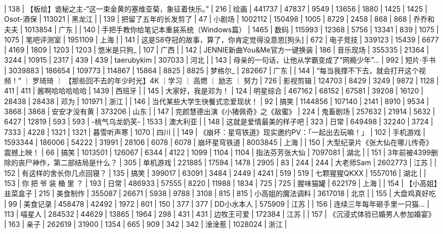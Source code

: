| 138 | 【板绘】诡秘之主-“这一束金黄的塞维亚菊，象征着快乐。”                                                                                                            |          216     | 绘画           |   441737 |  47837 |   9549 |  13656 |   1880 |     1425 |     1425 | Osot-酒保             |   113021 | 黑龙江   |
| 139 | 把留了五年的长发剪了                                                                                                                                             |           47     | 小剧场         |  1002112 | 150498 |   1005 |   8729 |   2458 |      868 |      868 | 乔乔和夫夫            |  1013854 | 广东     |
| 140 | 手把手教你给笔记本重装系统（Windows篇）                                                                                                                          |         1465     | 数码           |   115993 |  12368 |   5756 |  13341 |    839 |     1075 |     1075 | 笔吧评测室            |  1951109 | 上海     |
| 141 | 这是S8夺冠的故事，算了，你肯定觉得没意思[狗头]                                                                                                                   |          672     | 电子竞技       |   339123 |  15439 |   6677 |   4169 |   1809 |     1203 |     1203 | 悠米是只狗_           |      107 | 广西     |
| 142 | JENNIE新曲You&Me官方一键换装                                                                                                                                     |          186     | 音乐现场       |   355335 |  21364 |   3244 |  10915 |   2317 |      439 |      439 | taerubykim            |   307033 | 河北     |
| 143 | 母亲的一句话，让他从学霸变成了“网瘾少年”…                                                                                                                        |          992     | 短片·手书      |  3039883 | 186654 | 109773 | 114867 |  15864 |     8825 |     8825 | 梦格尔_               |   282667 | 广东     |
| 144 | “每当我撑不下去，就会打开这个视频！” ｜ 罗琦琦 ｜ 【那些回不去的年少时光】4K ｜学习 ｜ 高燃 ｜ 励志 ｜ 努力                                                      |          726     | 影视剪辑       |   124703 |   8429 |   3249 |   9872 |   1128 |      411 |      411 | 酱啊哈哈哈哈哈        |     1439 | 西班牙   |
| 145 | 大家好，我是邓为！                                                                                                                                               |          124     | 明星综合       |   467162 |  68152 |  67581 |  39208 |  16120 |    28438 |    28438 | 邓为                  |   101971 | 浙江     |
| 146 | 当代某些大学生快餐式恋爱现状！                                                                                                                                   |           92     | 搞笑           |  1144856 | 107140 |   2141 |   8910 |   9534 |     3868 |     3868 | 安安才没有黄          |   373206 | 山东     |
| 147 | 完颜慧德出演《小猪佩奇》之《敌蜜》                                                                                                                               |          224     | 鬼畜剧场       |   257632 |  21914 |   5632 |   6427 |  12819 |      593 |      593 | -桃气乌龙奶芙-        |     1533 | 澳大利亚 |
| 148 | 这就是爱情最美的样子吧                                                                                                                                           |          323     | 日常           |   649498 |  32240 |   3724 |   7333 |   4228 |     1321 |     1321 | 暮雪听声寒            |     1070 | 四川     |
| 149 | 《崩坏：星穹铁道》现实邀约PV：「一起出去玩嘛！」                                                                                                                 |          102     | 手机游戏       |  1593344 | 186006 |  54222 |  31991 |  28106 |     6078 |     6078 | 崩坏星穹铁道          |  8003845 | 上海     |
| 150 | 大型纪录片《张大仙在哪儿传奇》震撼上映！                                                                                                                         |           66     | 搞笑           |  1013501 | 126067 |   6344 |   4122 |   1099 |     1104 |     1104 | 指法芬芳张大仙        |  7097081 | 湖北     |
| 151 | 3年前被4399删除的丧尸神作，第二部结局是什么？                                                                                                                    |          305     | 单机游戏       |   221885 |  17594 |   1478 |   2905 |     83 |      244 |      244 | 大老师Sam             |  2602773 | 江苏     |
| 152 | 有这样的舍长你几点回寝？                                                                                                                                         |          135     | 搞笑           |   399017 |  63091 |   3484 |   2449 |   4241 |      519 |      519 | 七颗猩猩QKXX          |  1557016 | 湖北     |
| 153 | 你 把 爷 装 桶 里 ？                                                                                                                                             |          193     | 日常           |   486933 |  57555 |   8220 |  11988 |   1834 |      725 |      725 | 腥味猫罐              |   622179 | 上海     |
| 154 | 【小高姐】韭菜盒子                                                                                                                                               |          215     | 美食制作       |   355087 |  26671 |   5938 |   9788 |   3108 |      815 |      815 | 小高姐的魔法调料      |  3617018 | 北京     |
| 155 | 大盘鸡真好吃                                                                                                                                                     |           99     | 美食记录       |   458478 |  42492 |   1972 |    801 |    150 |      377 |      377 | DD小水本人            |   575909 | 江苏     |
| 156 | 连续三年每年砸手里一只猫…                                                                                                                                        |          113     | 喵星人         |   284532 |  44629 |  13865 |   1964 |    298 |      431 |      431 | 边牧王可爱            |   172384 | 江苏     |
| 157 | 《沉浸式体验已婚男人参加婚宴》                                                                                                                                   |          163     | 亲子           |   262619 |  31900 |   1354 |    665 |    909 |      342 |      342 | 淦淦惹                |  1028024 | 浙江     |